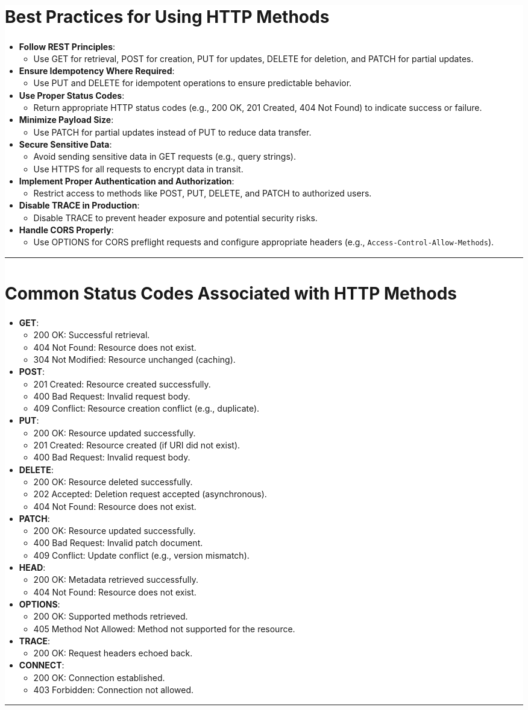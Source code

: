 
# Best Practices for Using HTTP Methods

- **Follow REST Principles**:
  - Use GET for retrieval, POST for creation, PUT for updates, DELETE for deletion, and PATCH for partial updates.
- **Ensure Idempotency Where Required**:
  - Use PUT and DELETE for idempotent operations to ensure predictable behavior.
- **Use Proper Status Codes**:
  - Return appropriate HTTP status codes (e.g., 200 OK, 201 Created, 404 Not Found) to indicate success or failure.
- **Minimize Payload Size**:
  - Use PATCH for partial updates instead of PUT to reduce data transfer.
- **Secure Sensitive Data**:
  - Avoid sending sensitive data in GET requests (e.g., query strings).
  - Use HTTPS for all requests to encrypt data in transit.
- **Implement Proper Authentication and Authorization**:
  - Restrict access to methods like POST, PUT, DELETE, and PATCH to authorized users.
- **Disable TRACE in Production**:
  - Disable TRACE to prevent header exposure and potential security risks.
- **Handle CORS Properly**:
  - Use OPTIONS for CORS preflight requests and configure appropriate headers (e.g., `Access-Control-Allow-Methods`).

---

# Common Status Codes Associated with HTTP Methods

- **GET**:
  - 200 OK: Successful retrieval.
  - 404 Not Found: Resource does not exist.
  - 304 Not Modified: Resource unchanged (caching).
- **POST**:
  - 201 Created: Resource created successfully.
  - 400 Bad Request: Invalid request body.
  - 409 Conflict: Resource creation conflict (e.g., duplicate).
- **PUT**:
  - 200 OK: Resource updated successfully.
  - 201 Created: Resource created (if URI did not exist).
  - 400 Bad Request: Invalid request body.
- **DELETE**:
  - 200 OK: Resource deleted successfully.
  - 202 Accepted: Deletion request accepted (asynchronous).
  - 404 Not Found: Resource does not exist.
- **PATCH**:
  - 200 OK: Resource updated successfully.
  - 400 Bad Request: Invalid patch document.
  - 409 Conflict: Update conflict (e.g., version mismatch).
- **HEAD**:
  - 200 OK: Metadata retrieved successfully.
  - 404 Not Found: Resource does not exist.
- **OPTIONS**:
  - 200 OK: Supported methods retrieved.
  - 405 Method Not Allowed: Method not supported for the resource.
- **TRACE**:
  - 200 OK: Request headers echoed back.
- **CONNECT**:
  - 200 OK: Connection established.
  - 403 Forbidden: Connection not allowed.

---